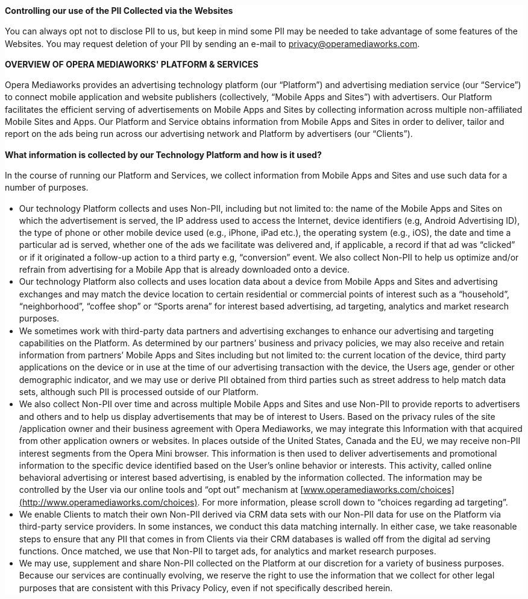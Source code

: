 **Controlling our use of the PII Collected via the Websites**

You can always opt not to disclose PII to us, but keep in mind some PII may be needed to take advantage of some features of the Websites. You may request deletion of your PII by sending an e-mail to [privacy@operamediaworks.com](mailto:privacy@operamediaworks.com).

**OVERVIEW OF OPERA MEDIAWORKS' PLATFORM & SERVICES**

Opera Mediaworks provides an advertising technology platform (our “Platform”) and advertising mediation service (our “Service”) to connect mobile application and website publishers (collectively, “Mobile Apps and Sites”) with advertisers. Our Platform facilitates the efficient serving of advertisements on Mobile Apps and Sites by collecting information across multiple non-affiliated Mobile Sites and Apps. Our Platform and Service obtains information from Mobile Apps and Sites in order to deliver, tailor and report on the ads being run across our advertising network and Platform by advertisers (our “Clients”).

**What information is collected by our Technology Platform and how is it used?**

In the course of running our Platform and Services, we collect information from Mobile Apps and Sites and use such data for a number of purposes.

  * Our technology Platform collects and uses Non-PII, including but not limited to: the name of the Mobile Apps and Sites on which the advertisement is served, the IP address used to access the Internet, device identifiers (e.g, Android Advertising ID), the type of phone or other mobile device used (e.g., iPhone, iPad etc.), the operating system (e.g., iOS), the date and time a particular ad is served, whether one of the ads we facilitate was delivered and, if applicable, a record if that ad was “clicked” or if it originated a follow-up action to a third party e.g, “conversion” event. We also collect Non-PII to help us optimize and/or refrain from advertising for a Mobile App that is already downloaded onto a device.
  * Our technology Platform also collects and uses location data about a device from Mobile Apps and Sites and advertising exchanges and may match the device location to certain residential or commercial points of interest such as a “household”, “neighborhood”, “coffee shop” or “Sports arena” for interest based advertising, ad targeting, analytics and market research purposes.
  * We sometimes work with third-party data partners and advertising exchanges to enhance our advertising and targeting capabilities on the Platform. As determined by our partners’ business and privacy policies, we may also receive and retain information from partners’ Mobile Apps and Sites including but not limited to: the current location of the device, third party applications on the device or in use at the time of our advertising transaction with the device, the Users age, gender or other demographic indicator, and we may use or derive PII obtained from third parties such as street address to help match data sets, although such PII is processed outside of our Platform.
  * We also collect Non-PII over time and across multiple Mobile Apps and Sites and use Non-PII to provide reports to advertisers and others and to help us display advertisements that may be of interest to Users. Based on the privacy rules of the site /application owner and their business agreement with Opera Mediaworks, we may integrate this Information with that acquired from other application owners or websites. In places outside of the United States, Canada and the EU, we may receive non-PII interest segments from the Opera Mini browser. This information is then used to deliver advertisements and promotional information to the specific device identified based on the User’s online behavior or interests. This activity, called online behavioral advertising or interest based advertising, is enabled by the information collected. The information may be controlled by the User via our online tools and “opt out” mechanism at [www.operamediaworks.com/choices](http://www.operamediaworks.com/choices). For more information, please scroll down to “choices regarding ad targeting”.
  * We enable Clients to match their own Non-PII derived via CRM data sets with our Non-PII data for use on the Platform via third-party service providers. In some instances, we conduct this data matching internally. In either case, we take reasonable steps to ensure that any PII that comes in from Clients via their CRM databases is walled off from the digital ad serving functions. Once matched, we use that Non-PII to target ads, for analytics and market research purposes.
  * We may use, supplement and share Non-PII collected on the Platform at our discretion for a variety of business purposes. Because our services are continually evolving, we reserve the right to use the information that we collect for other legal purposes that are consistent with this Privacy Policy, even if not specifically described herein.
